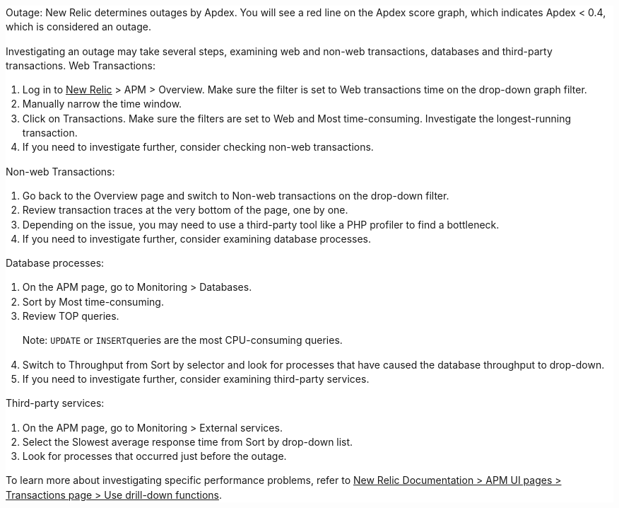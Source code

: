 <tr>
<td>
<p>Outage: New Relic determines outages by Apdex. You will see a red line on the Apdex score graph, which indicates Apdex < 0.4, which is considered an outage.</p>
</td>
<td>
<p>Investigating an outage may take several steps, examining web and non-web transactions, databases and third-party transactions. Web Transactions:</p>
<ol>
<li>Log in to <a href="https://login.newrelic.com/login">New Relic</a> > APM > Overview. Make sure the filter is set to Web transactions time on the drop-down graph filter.</li>
<li>Manually narrow the time window.</li>
<li>Click on Transactions. Make sure the filters are set to Web and Most time-consuming. Investigate the longest-running transaction.</li>
<li>If you need to investigate further, consider checking non-web transactions.</li>
</ol>
<p>Non-web Transactions:</p>
<ol>
<li>Go back to the Overview page and switch to Non-web transactions on the drop-down filter.</li>
<li>Review transaction traces at the very bottom of the page, one by one.</li>
<li>Depending on the issue, you may need to use a third-party tool like a PHP profiler to find a bottleneck.</li>
<li>If you need to investigate further, consider examining database processes.</li>
</ol>
<p>Database processes:</p>
<ol>
<li>On the APM page, go to Monitoring > Databases.</li>
<li>Sort by Most time-consuming.</li>
<li>Review TOP queries.

Note: <code>UPDATE</code> or <code>INSERT</code>queries are the most CPU-consuming queries.</li>
<li>Switch to Throughput from Sort by selector and look for processes that have caused the database throughput to drop-down.</li>
<li>If you need to investigate further, consider examining third-party services.</li>
</ol>
<p>Third-party services:</p>
<ol>
<li>On the APM page, go to Monitoring > External services.</li>
<li>Select the Slowest average response time from Sort by drop-down list.</li>
<li>Look for processes that occurred just before the outage.</li>
</ol>
</td>
<td>
<p>To learn more about investigating specific performance problems, refer to <a href="https://docs.newrelic.com/docs/apm/applications-menu/monitoring/transactions-page-find-specific-performance-problems#tx_functions">New Relic Documentation > APM UI pages > Transactions page > Use drill-down functions</a>.</p>
</td>
</tr>
</tbody>
</table> 

